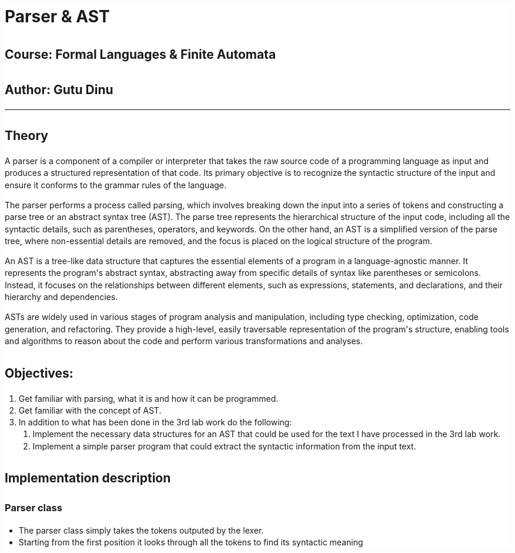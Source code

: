 #  Parser & AST

## Course: Formal Languages & Finite Automata
## Author: Gutu Dinu

---

## Theory

A parser is a component of a compiler or interpreter that takes the raw source code of a programming language as input and produces a structured representation of that code. Its primary objective is to recognize the syntactic structure of the input and ensure it conforms to the grammar rules of the language.

The parser performs a process called parsing, which involves breaking down the input into a series of tokens and constructing a parse tree or an abstract syntax tree (AST). The parse tree represents the hierarchical structure of the input code, including all the syntactic details, such as parentheses, operators, and keywords. On the other hand, an AST is a simplified version of the parse tree, where non-essential details are removed, and the focus is placed on the logical structure of the program.

An AST is a tree-like data structure that captures the essential elements of a program in a language-agnostic manner. It represents the program's abstract syntax, abstracting away from specific details of syntax like parentheses or semicolons. Instead, it focuses on the relationships between different elements, such as expressions, statements, and declarations, and their hierarchy and dependencies.

ASTs are widely used in various stages of program analysis and manipulation, including type checking, optimization, code generation, and refactoring. They provide a high-level, easily traversable representation of the program's structure, enabling tools and algorithms to reason about the code and perform various transformations and analyses.


## Objectives:

1. Get familiar with parsing, what it is and how it can be programmed.
2. Get familiar with the concept of AST.
3. In addition to what has been done in the 3rd lab work do the following:
   1. Implement the necessary data structures for an AST that could be used for the text I have processed in the 3rd lab work.
   2. Implement a simple parser program that could extract the syntactic information from the input text.

## Implementation description

### Parser class

* The parser class simply takes the tokens outputed by the lexer.
* Starting from the first position it looks through all the tokens to find its syntactic meaning
